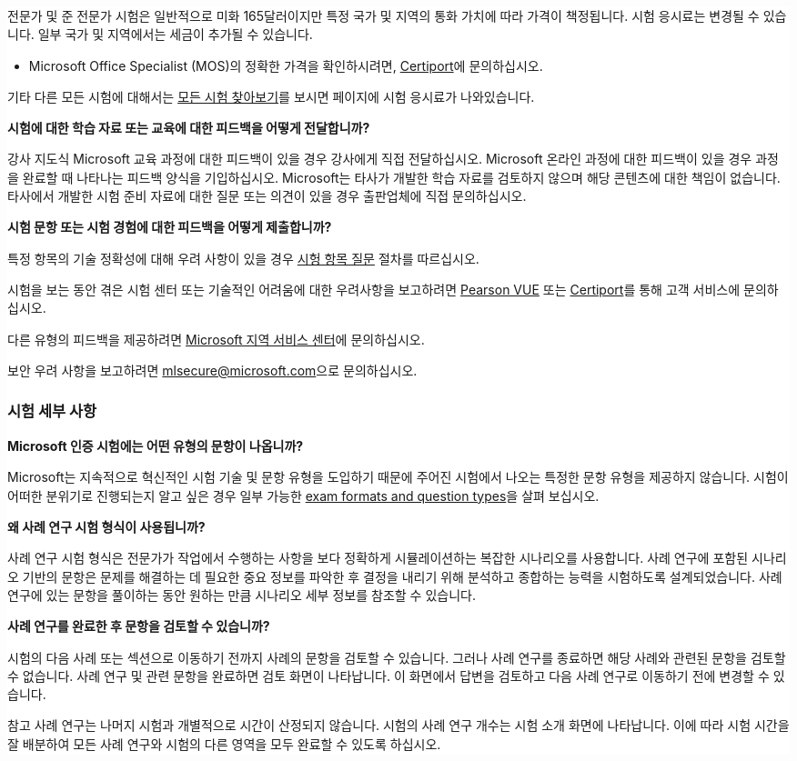 전문가 및 준 전문가 시험은 일반적으로 미화 165달러이지만 특정 국가 및 지역의 통화 가치에 따라 가격이 책정됩니다. 시험 응시료는 변경될 수 있습니다. 일부 국가 및 지역에서는 세금이 추가될 수 있습니다.

- Microsoft Office Specialist (MOS)의 정확한 가격을 확인하시려면, [Certiport](http://www.certiport.com/)에 문의하십시오.

기타 다른 모든 시험에 대해서는 [모든 시험 찾아보기](https://www.microsoft.com/learning/exam-list.aspx)를 보시면 페이지에 시험 응시료가 나와있습니다.

**시험에 대한 학습 자료 또는 교육에 대한 피드백을 어떻게 전달합니까?**

강사 지도식 Microsoft 교육 과정에 대한 피드백이 있을 경우 강사에게 직접 전달하십시오. Microsoft 온라인 과정에 대한 피드백이 있을 경우 과정을 완료할 때 나타나는 피드백 양식을 기입하십시오. Microsoft는 타사가 개발한 학습 자료를 검토하지 않으며 해당 콘텐츠에 대한 책임이 없습니다. 타사에서 개발한 시험 준비 자료에 대한 질문 또는 의견이 있을 경우 출판업체에 직접 문의하십시오.

**시험 문항 또는 시험 경험에 대한 피드백을 어떻게 제출합니까?**

특정 항목의 기술 정확성에 대해 우려 사항이 있을 경우 [시헝 항목 질문](#policies-5) 절차를 따르십시오.

시험을 보는 동안 겪은 시험 센터 또는 기술적인 어려움에 대한 우려사항을 보고하려면 [Pearson VUE](http://www.pearsonvue.com/microsoft/) 또는 [Certiport](http://www.certiport.com/PORTAL/Common/PageLibrary/Support.htm)를 통해 고객 서비스에 문의하십시오.

다른 유형의 피드백을 제공하려면 [Microsoft 지역 서비스 센터](https://www.microsoft.com/learning/help.aspx)에 문의하십시오.

보안 우려 사항을 보고하려면 [mlsecure@microsoft.com](mailto:mlsecure@microsoft.com)으로 문의하십시오.

### 시험 세부 사항

**Microsoft 인증 시험에는 어떤 유형의 문항이 나옵니까?**

Microsoft는 지속적으로 혁신적인 시험 기술 및 문항 유형을 도입하기 때문에 주어진 시험에서 나오는 특정한 문항 유형을 제공하지 않습니다. 시험이 어떠한 분위기로 진행되는지 알고 싶은 경우 일부 가능한 [exam formats and question types](https://www.microsoft.com/learning/certification-exams.aspx)을 살펴 보십시오.

**왜 사례 연구 시험 형식이 사용됩니까?**

사례 연구 시험 형식은 전문가가 작업에서 수행하는 사항을 보다 정확하게 시뮬레이션하는 복잡한 시나리오를 사용합니다. 사례 연구에 포함된 시나리오 기반의 문항은 문제를 해결하는 데 필요한 중요 정보를 파악한 후 결정을 내리기 위해 분석하고 종합하는 능력을 시험하도록 설계되었습니다. 사례 연구에 있는 문항을 풀이하는 동안 원하는 만큼 시나리오 세부 정보를 참조할 수 있습니다.

**사례 연구를 완료한 후 문항을 검토할 수 있습니까?**

시험의 다음 사례 또는 섹션으로 이동하기 전까지 사례의 문항을 검토할 수 있습니다. 그러나 사례 연구를 종료하면 해당 사례와 관련된 문항을 검토할 수 없습니다. 사례 연구 및 관련 문항을 완료하면 검토 화면이 나타납니다. 이 화면에서 답변을 검토하고 다음 사례 연구로 이동하기 전에 변경할 수 있습니다.

참고 사례 연구는 나머지 시험과 개별적으로 시간이 산정되지 않습니다. 시험의 사례 연구 개수는 시험 소개 화면에 나타납니다. 이에 따라 시험 시간을 잘 배분하여 모든 사례 연구와 시험의 다른 영역을 모두 완료할 수 있도록 하십시오.

